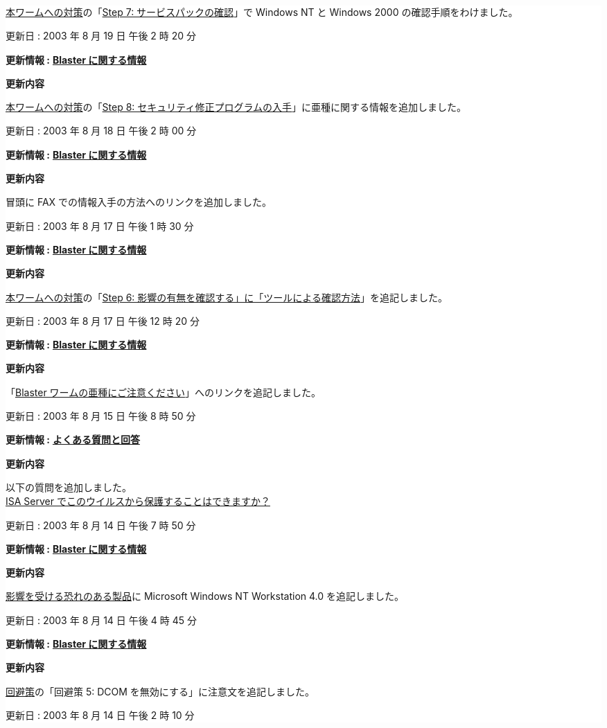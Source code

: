 <p><a href="https://technet.microsoft.com/ja-jp/library/4c748477-4337-4f1a-89c5-000801bad760(v=TechNet.10)">本ワームへの対策</a>の「<a href="http://go.microsoft.com/fwlink/?linkid=138579">Step 7: サービスパックの確認</a>」で Windows NT と Windows 2000 の確認手順をわけました。</p></td>
</tr>
<tr class="even">
<td style="border:1px solid black;"><p>更新日 : 2003 年 8 月 19 日 午後 2 時 20 分</p>
<p><strong>更新情報 :</strong> <a href="https://technet.microsoft.com/ja-jp/library/4c748477-4337-4f1a-89c5-000801bad760(v=TechNet.10)"><strong>Blaster に関する情報</strong></a></p>  
<p><strong>更新内容</strong></p>
<p><a href="https://technet.microsoft.com/ja-jp/library/4c748477-4337-4f1a-89c5-000801bad760(v=TechNet.10)">本ワームへの対策</a>の「<a href="https://technet.microsoft.com/ja-jp/library/4c748477-4337-4f1a-89c5-000801bad760(v=TechNet.10)">Step 8: セキュリティ修正プログラムの入手</a>」に亜種に関する情報を追加しました。</p></td>
</tr>
<tr class="odd">
<td style="border:1px solid black;"><p>更新日 : 2003 年 8 月 18 日 午後 2 時 00 分</p>
<p><strong>更新情報 :</strong> <a href="https://technet.microsoft.com/ja-jp/library/4c748477-4337-4f1a-89c5-000801bad760(v=TechNet.10)"><strong>Blaster に関する情報</strong></a></p>  
<p><strong>更新内容</strong></p>
<p>冒頭に FAX での情報入手の方法へのリンクを追加しました。</p></td>
</tr>
<tr class="even">
<td style="border:1px solid black;"><p>更新日 : 2003 年 8 月 17 日 午後 1 時 30 分</p>
<p><strong>更新情報 :</strong> <a href="https://technet.microsoft.com/ja-jp/library/4c748477-4337-4f1a-89c5-000801bad760(v=TechNet.10)"><strong>Blaster に関する情報</strong></a></p>  
<p><strong>更新内容</strong></p>
<p><a href="https://technet.microsoft.com/ja-jp/library/4c748477-4337-4f1a-89c5-000801bad760(v=TechNet.10)">本ワームへの対策</a>の「<a href="http://go.microsoft.com/fwlink/?linkid=138575">Step 6: 影響の有無を確認する」に「ツールによる確認方法</a>」を追記しました。</p></td>
</tr>
<tr class="odd">
<td style="border:1px solid black;"><p>更新日 : 2003 年 8 月 17 日 午後 12 時 20 分</p>
<p><strong>更新情報 :</strong> <a href="https://technet.microsoft.com/ja-jp/library/4c748477-4337-4f1a-89c5-000801bad760(v=TechNet.10)"><strong>Blaster に関する情報</strong></a></p>  
<p><strong>更新内容</strong></p>
<p>「<a href="https://technet.microsoft.com/ja-jp/library/207c8deb-8e10-49e1-a7de-b8e8d8c9be9e(v=TechNet.10)">Blaster ワームの亜種にご注意ください</a>」へのリンクを追記しました。</p></td>
</tr>
<tr class="even">
<td style="border:1px solid black;"><p>更新日 : 2003 年 8 月 15 日 午後 8 時 50 分</p>
<p><strong>更新情報 :</strong> <a href="https://technet.microsoft.com/ja-jp/library/e1e3b9ea-4267-4955-82b0-2cedd0d6fad4(v=TechNet.10)"><strong>よくある質問と回答</strong></a></p>  
<p><strong>更新内容</strong></p>  
<p>以下の質問を追加しました。<br />
<a href="https://technet.microsoft.com/ja-jp/library/e1e3b9ea-4267-4955-82b0-2cedd0d6fad4(v=TechNet.10)">ISA Server でこのウイルスから保護することはできますか？</a></p></td>
</tr>
<tr class="odd">
<td style="border:1px solid black;"><p>更新日 : 2003 年 8 月 14 日 午後 7 時 50 分</p>
<p><strong>更新情報 :</strong> <a href="https://technet.microsoft.com/ja-jp/library/4c748477-4337-4f1a-89c5-000801bad760(v=TechNet.10)"><strong>Blaster に関する情報</strong></a></p>  
<p><strong>更新内容</strong></p>
<p><a href="https://technet.microsoft.com/ja-jp/library/4c748477-4337-4f1a-89c5-000801bad760(v=TechNet.10)">影響を受ける恐れのある製品</a>に Microsoft Windows NT Workstation 4.0 を追記しました。</p></td>
</tr>
<tr class="even">
<td style="border:1px solid black;"><p>更新日 : 2003 年 8 月 14 日 午後 4 時 45 分</p>
<p><strong>更新情報 :</strong> <a href="https://technet.microsoft.com/ja-jp/library/4c748477-4337-4f1a-89c5-000801bad760(v=TechNet.10)"><strong>Blaster に関する情報</strong></a></p>  
<p><strong>更新内容</strong></p>
<p><a href="https://technet.microsoft.com/ja-jp/library/4c748477-4337-4f1a-89c5-000801bad760(v=TechNet.10)">回避策</a>の「回避策 5: DCOM を無効にする」に注意文を追記しました。</p></td>
</tr>
<tr class="odd">
<td style="border:1px solid black;"><p>更新日 : 2003 年 8 月 14 日 午後 2 時 10 分</p>